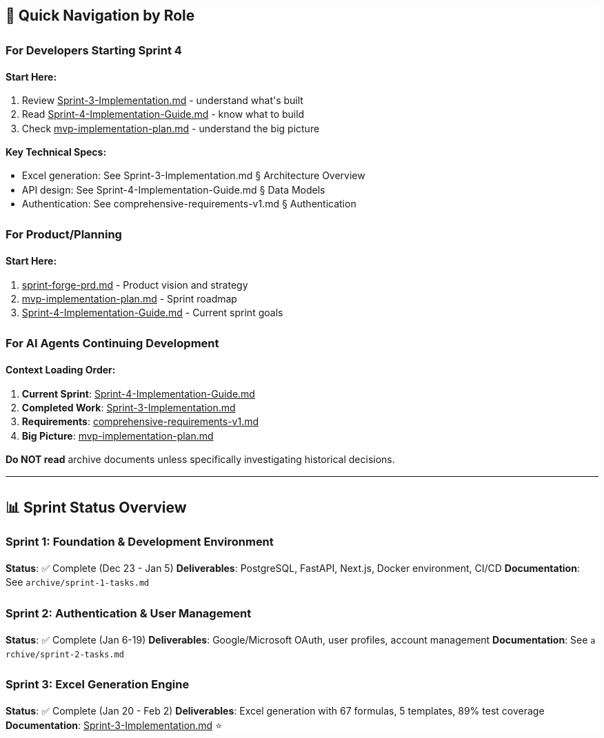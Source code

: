 
## 🎯 Quick Navigation by Role

### For Developers Starting Sprint 4

**Start Here:**
1. Review [Sprint-3-Implementation.md](Sprint-3-Implementation.md) - understand what's built
2. Read [Sprint-4-Implementation-Guide.md](Sprint-4-Implementation-Guide.md) - know what to build
3. Check [mvp-implementation-plan.md](mvp-implementation-plan.md) - understand the big picture

**Key Technical Specs:**
- Excel generation: See Sprint-3-Implementation.md § Architecture Overview
- API design: See Sprint-4-Implementation-Guide.md § Data Models
- Authentication: See comprehensive-requirements-v1.md § Authentication

### For Product/Planning

**Start Here:**
1. [sprint-forge-prd.md](sprint-forge-prd.md) - Product vision and strategy
2. [mvp-implementation-plan.md](mvp-implementation-plan.md) - Sprint roadmap
3. [Sprint-4-Implementation-Guide.md](Sprint-4-Implementation-Guide.md) - Current sprint goals

### For AI Agents Continuing Development

**Context Loading Order:**
1. **Current Sprint**: [Sprint-4-Implementation-Guide.md](Sprint-4-Implementation-Guide.md)
2. **Completed Work**: [Sprint-3-Implementation.md](Sprint-3-Implementation.md)
3. **Requirements**: [comprehensive-requirements-v1.md](comprehensive-requirements-v1.md)
4. **Big Picture**: [mvp-implementation-plan.md](mvp-implementation-plan.md)

**Do NOT read** archive documents unless specifically investigating historical decisions.

---

## 📊 Sprint Status Overview

### Sprint 1: Foundation & Development Environment
**Status**: ✅ Complete (Dec 23 - Jan 5)
**Deliverables**: PostgreSQL, FastAPI, Next.js, Docker environment, CI/CD
**Documentation**: See `archive/sprint-1-tasks.md`

### Sprint 2: Authentication & User Management
**Status**: ✅ Complete (Jan 6-19)
**Deliverables**: Google/Microsoft OAuth, user profiles, account management
**Documentation**: See `archive/sprint-2-tasks.md`

### Sprint 3: Excel Generation Engine
**Status**: ✅ Complete (Jan 20 - Feb 2)
**Deliverables**: Excel generation with 67 formulas, 5 templates, 89% test coverage
**Documentation**: [Sprint-3-Implementation.md](Sprint-3-Implementation.md) ⭐
